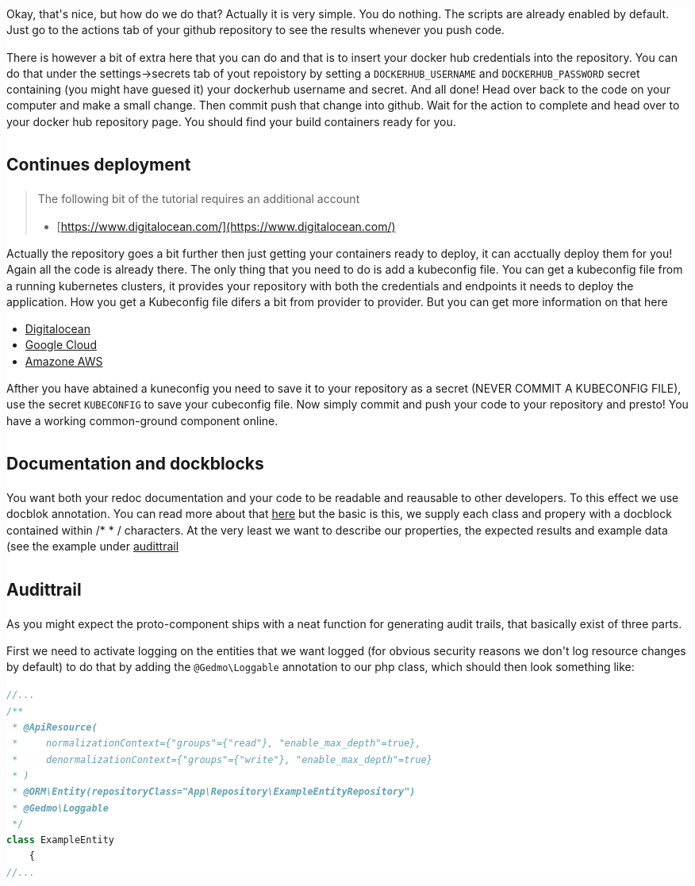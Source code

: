 Okay, that's nice, but how do we do that? Actually it is very simple. You do nothing. The scripts are already enabled by default. Just go to the actions tab of your github repository to see the results whenever you push code.

There is however a bit of extra here that you can do and that is to insert your docker hub credentials into the repository. You can do that under the settings->secrets tab of yout repoistory by setting a `DOCKERHUB_USERNAME` and `DOCKERHUB_PASSWORD` secret containing (you might have guesed it) your dockerhub username and secret. And all done! Head over back to the code on your computer and make a small change. Then commit push that change into github. Wait for the action to complete and head over to your docker hub repository page. You should find your build containers ready for you.

Continues deployment
-------
> The following bit of the tutorial requires an additional account
> - [https://www.digitalocean.com/](https://www.digitalocean.com/) 

Actually the repository goes a bit further then just getting your containers ready to deploy, it can acctually deploy them for you! Again all the code is already there. The only thing that you need to do is add a kubeconfig file. You can get a kubeconfig file from a running kubernetes clusters, it provides your repository with both the credentials and endpoints it needs to deploy the application. How you get a Kubeconfig file difers a bit from provider to provider. But you can get more information on that here

- [Digitalocean](https://www.digitalocean.com/docs/kubernetes/how-to/connect-to-cluster/)
- [Google Cloud](https://cloud.google.com/sdk/gcloud/reference/container/clusters/get-credentials)
- [Amazone AWS](https://docs.aws.amazon.com/eks/latest/userguide/create-kubeconfig.html)

Afther you have abtained a kuneconfig you need to save it to your repository as a secret (NEVER COMMIT A KUBECONFIG FILE), use the secret `KUBECONFIG` to save your cubeconfig file. Now simply commit and push your code to your repository and presto! You have a working common-ground component online.

Documentation and dockblocks
-------
You want both your redoc documentation and your code to be readable and reausable to other developers. To this effect we use docblok annotation. You can read more about that [here](https://docs.phpdoc.org/references/phpdoc/basic-syntax.html) but the basic is this, we supply each class and propery with a docblock contained within /\* \* / characters. At the very least we want to describe our properties, the expected results and example data (see the example under [audittrail](#audittrail)

Audittrail
-------
As you might expect the proto-component ships with a neat function for generating audit trails, that basically exist of three parts. 

First we need to activate logging on the entities that we want logged (for obvious security reasons we don't log resource changes by default) to do that by adding the `@Gedmo\Loggable` annotation to our php class, which should then look something like:

```PHP
//...
/**
 * @ApiResource(
 *     normalizationContext={"groups"={"read"}, "enable_max_depth"=true},
 *     denormalizationContext={"groups"={"write"}, "enable_max_depth"=true}
 * )
 * @ORM\Entity(repositoryClass="App\Repository\ExampleEntityRepository")
 * @Gedmo\Loggable
 */
class ExampleEntity
	{
//...
```
